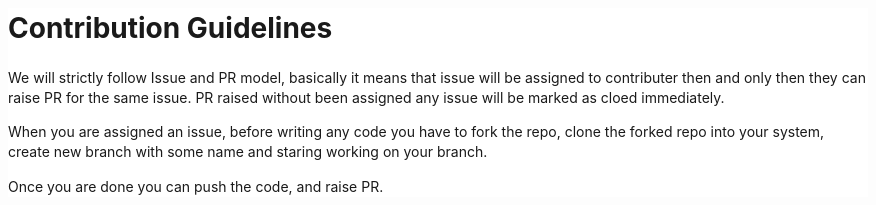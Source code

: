 # Contribution Guidelines

We will strictly follow Issue and PR model, basically it means that  issue will be assigned to contributer then and only then they can raise PR for the same issue. PR raised without been assigned any issue will be marked as cloed immediately.

When you are assigned an issue, before writing any code you have to fork the repo, clone the forked repo into your system, create new branch with some name and staring working on your branch. 

Once you are done you can push the code, and raise PR.



